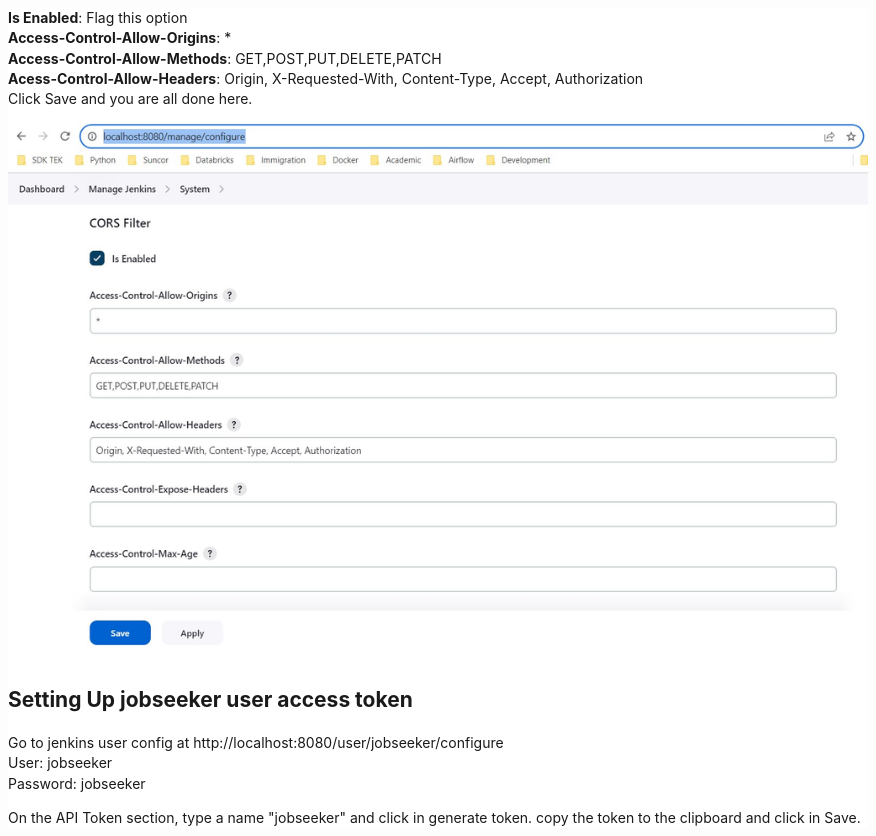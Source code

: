 **Is Enabled**: Flag this option  
**Access-Control-Allow-Origins**: *  
**Access-Control-Allow-Methods**: GET,POST,PUT,DELETE,PATCH  
**Acess-Control-Allow-Headers**: Origin, X-Requested-With, Content-Type, Accept, Authorization  
Click Save and you are all done here.

![Jenkins](doc/img/jenkins-cors-filters.jpg)  

## Setting Up jobseeker user access token
Go to jenkins user config at http://localhost:8080/user/jobseeker/configure  
User: jobseeker  
Password: jobseeker  

On the API Token section, type a name "jobseeker" and click in generate token. copy the token to the clipboard and click in Save.
